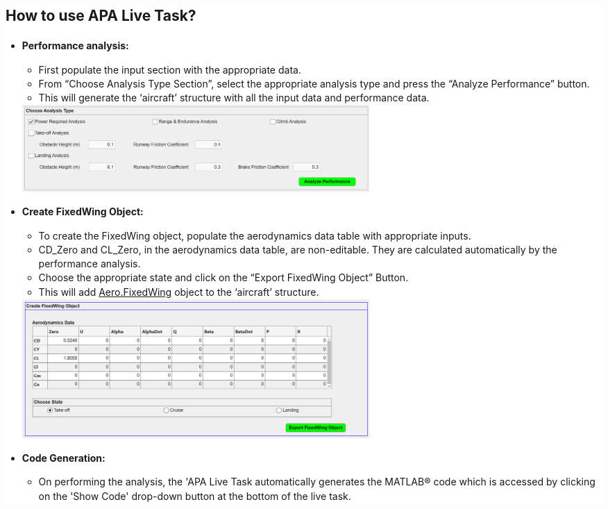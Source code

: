 

## How to use APA Live Task?
-  **Performance analysis:**
    *   First populate the input section with the appropriate data.
    *   From “Choose Analysis Type Section”, select the appropriate analysis type and press the “Analyze Performance” button.
    *   This will generate the ‘aircraft’ structure with all the input data and performance data.
    <tr> <td> <img src="Images/Choose_Analysis_Type.png" alt="Choose Analysis Type" width="500px"/> </td> </tr>

-	**Create FixedWing Object:**
    *   To create the FixedWing object, populate the aerodynamics data table with appropriate inputs.
    *   CD_Zero and CL_Zero, in the aerodynamics data table, are non-editable. They are calculated automatically by the performance analysis.
    *	Choose the appropriate state and click on the “Export FixedWing Object” Button.
    *   This will add [Aero.FixedWing](https://in.mathworks.com/help/aerotbx/ug/aero.fixedwing-class.html) object to the ‘aircraft’ structure.
    <tr>
    <td> <img src="Images/Create_FixedWing_Object.png" alt="Create FixedWing Object" width="500px"/> </td> </tr>

-   **Code Generation:** 
    *   On performing the analysis, the 'APA Live Task automatically generates the MATLAB® code which is accessed by clicking on the 'Show Code' drop-down button at the bottom of the live task.
    <tr>